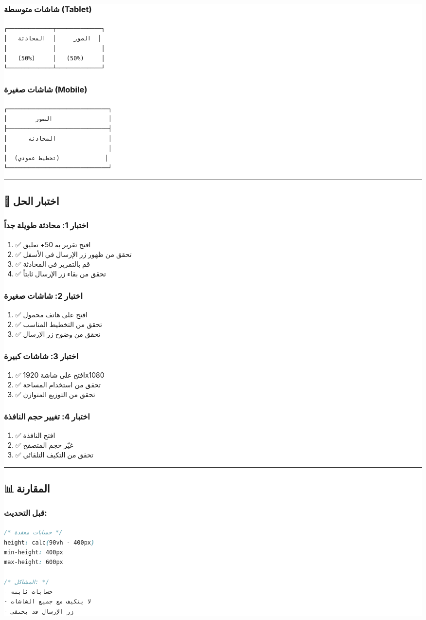 ### شاشات متوسطة (Tablet)
```
┌─────────────┬─────────────┐
│   الصور     │  المحادثة  │
│             │             │
│   (50%)     │   (50%)     │
└─────────────┴─────────────┘
```

### شاشات صغيرة (Mobile)
```
┌─────────────────────────────┐
│        الصور                │
├─────────────────────────────┤
│      المحادثة               │
│                             │
│  (تخطيط عمودي)             │
└─────────────────────────────┘
```

---

## 🧪 اختبار الحل

### اختبار 1: محادثة طويلة جداً
1. ✅ افتح تقرير به 50+ تعليق
2. ✅ تحقق من ظهور زر الإرسال في الأسفل
3. ✅ قم بالتمرير في المحادثة
4. ✅ تحقق من بقاء زر الإرسال ثابتاً

### اختبار 2: شاشات صغيرة
1. ✅ افتح على هاتف محمول
2. ✅ تحقق من التخطيط المناسب
3. ✅ تحقق من وضوح زر الإرسال

### اختبار 3: شاشات كبيرة
1. ✅ افتح على شاشة 1920x1080
2. ✅ تحقق من استخدام المساحة
3. ✅ تحقق من التوزيع المتوازن

### اختبار 4: تغيير حجم النافذة
1. ✅ افتح النافذة
2. ✅ غيّر حجم المتصفح
3. ✅ تحقق من التكيف التلقائي

---

## 📊 المقارنة

### قبل التحديث:
```css
/* حسابات معقدة */
height: calc(90vh - 400px)
min-height: 400px
max-height: 600px

/* المشاكل: */
- حسابات ثابتة
- لا يتكيف مع جميع الشاشات
- زر الإرسال قد يختفي
```
